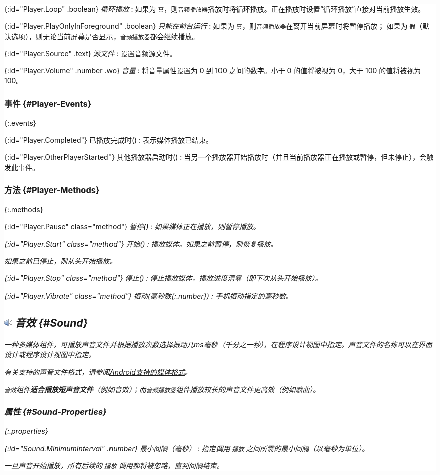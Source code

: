 {:id="Player.Loop" .boolean} *循环播放*
: 如果为 `真`，则`音频播放器`播放时将循环播放。正在播放时设置“循环播放”直接对当前播放生效。

{:id="Player.PlayOnlyInForeground" .boolean} *只能在前台运行*
: 如果为 `真`，则`音频播放器`在离开当前屏幕时将暂停播放； 如果为 `假`（默认选项），则无论当前屏幕是否显示，`音频播放器`都会继续播放。

{:id="Player.Source" .text} *源文件*
: 设置音频源文件。

{:id="Player.Volume" .number .wo} *音量*
: 将音量属性设置为 0 到 100 之间的数字。小于 0 的值将被视为 0，大于 100 的值将被视为 100。

### 事件  {#Player-Events}

{:.events}

{:id="Player.Completed"} 已播放完成时()
: 表示媒体播放已结束。

{:id="Player.OtherPlayerStarted"} 其他播放器启动时()
: 当另一个播放器开始播放时（并且当前播放器正在播放或暂停，但未停止），会触发此事件。

### 方法  {#Player-Methods}

{:.methods}

{:id="Player.Pause" class="method"} <i/> 暂停()
: 如果媒体正在播放，则暂停播放。

{:id="Player.Start" class="method"} <i/> 开始()
: 播放媒体。如果之前暂停，则恢复播放。
  
  如果之前已停止，则从头开始播放。

{:id="Player.Stop" class="method"} <i/> 停止()
: 停止播放媒体，播放进度清零（即下次从头开始播放）。

{:id="Player.Vibrate" class="method"} <i/> 振动(*毫秒数*{:.number})
: 手机振动指定的毫秒数。


## ![音效图标](images/sound.png)  音效  {#Sound}

一种多媒体组件，可播放声音文件并根据播放次数选择振动几ms毫秒（千分之一秒），在程序设计视图中指定。声音文件的名称可以在界面设计或程序设计视图中指定。

有关支持的声音文件格式，请参阅[Android支持的媒体格式](//developer.android.com/guide/appendix/media-formats.html)。

`音效`组件**适合播放短声音文件**（例如音效）；而[`音频播放器`](#Player)组件播放较长的声音文件更高效（例如歌曲）。

### 属性  {#Sound-Properties}

{:.properties}

{:id="Sound.MinimumInterval" .number} *最小间隔（毫秒）*
: 指定调用 [`播放`](#Sound.Play) 之间所需的最小间隔（以毫秒为单位）。
  
  一旦声音开始播放，所有后续的 [`播放`](#Sound.Play) 调用都将被忽略，直到间隔结束。
